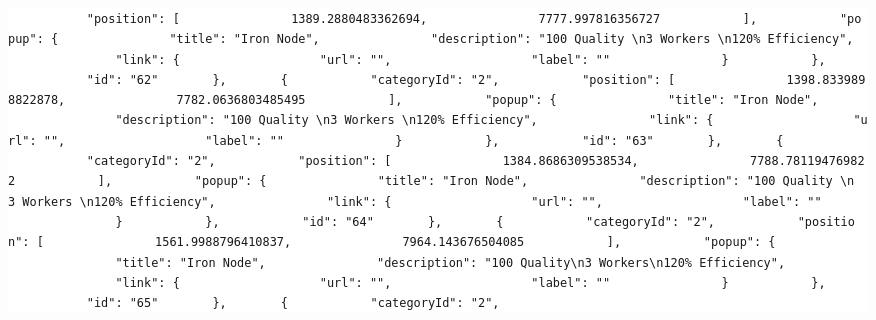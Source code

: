 `           "position": [`
`               1389.2880483362694,`
`               7777.997816356727`
`           ],`
`           "popup": {`
`               "title": "Iron Node",`
`               "description": "100 Quality \n3 Workers \n120% Efficiency",`
`               "link": {`
`                   "url": "",`
`                   "label": ""`
`               }`
`           },`
`           "id": "62"`
`       },`
`       {`
`           "categoryId": "2",`
`           "position": [`
`               1398.8339898822878,`
`               7782.0636803485495`
`           ],`
`           "popup": {`
`               "title": "Iron Node",`
`               "description": "100 Quality \n3 Workers \n120% Efficiency",`
`               "link": {`
`                   "url": "",`
`                   "label": ""`
`               }`
`           },`
`           "id": "63"`
`       },`
`       {`
`           "categoryId": "2",`
`           "position": [`
`               1384.8686309538534,`
`               7788.781194769822`
`           ],`
`           "popup": {`
`               "title": "Iron Node",`
`               "description": "100 Quality \n3 Workers \n120% Efficiency",`
`               "link": {`
`                   "url": "",`
`                   "label": ""`
`               }`
`           },`
`           "id": "64"`
`       },`
`       {`
`           "categoryId": "2",`
`           "position": [`
`               1561.9988796410837,`
`               7964.143676504085`
`           ],`
`           "popup": {`
`               "title": "Iron Node",`
`               "description": "100 Quality\n3 Workers\n120% Efficiency",`
`               "link": {`
`                   "url": "",`
`                   "label": ""`
`               }`
`           },`
`           "id": "65"`
`       },`
`       {`
`           "categoryId": "2",`